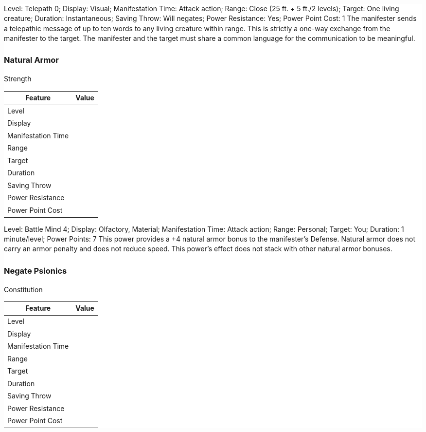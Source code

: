 
Level: Telepath 0; Display: Visual; Manifestation Time: Attack action; Range: Close (25 ft. + 5 ft./2 levels); Target: One living creature; Duration: Instantaneous; Saving Throw: Will negates; Power Resistance: Yes; Power Point Cost: 1
The manifester sends a telepathic message of up to ten words to any living creature within range. This is strictly a one-way exchange from the manifester to the target. The manifester and the target must share a common language for the communication to be meaningful.

### Natural Armor
Strength

| Feature            | Value |
|--------------------|-------|
| Level              |       |
| Display            |       |
| Manifestation Time |       |
| Range              |       |
| Target             |       |
| Duration           |       |
| Saving Throw       |       |
| Power Resistance   |       |
| Power Point Cost   |       |


Level: Battle Mind 4; Display: Olfactory, Material; Manifestation Time: Attack action; Range: Personal; Target: You; Duration: 1 minute/level; Power Points: 7
This power provides a +4 natural armor bonus to the manifester’s Defense. Natural armor does not carry an armor penalty and does not reduce speed. This power’s effect does not stack with other natural armor bonuses.

### Negate Psionics
Constitution

| Feature            | Value |
|--------------------|-------|
| Level              |       |
| Display            |       |
| Manifestation Time |       |
| Range              |       |
| Target             |       |
| Duration           |       |
| Saving Throw       |       |
| Power Resistance   |       |
| Power Point Cost   |       |
